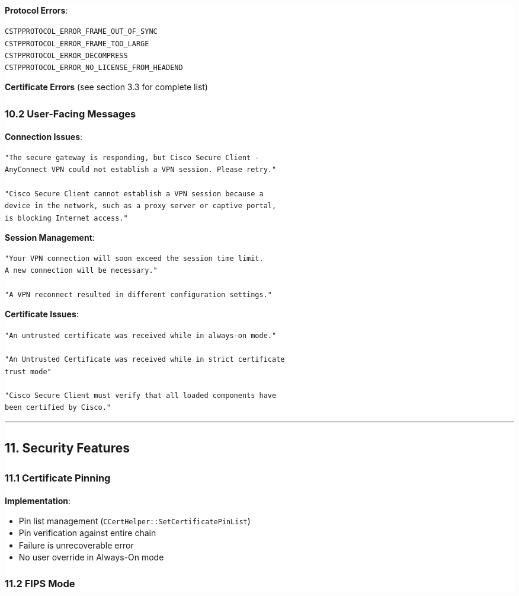 **Protocol Errors**:
```
CSTPPROTOCOL_ERROR_FRAME_OUT_OF_SYNC
CSTPPROTOCOL_ERROR_FRAME_TOO_LARGE
CSTPPROTOCOL_ERROR_DECOMPRESS
CSTPPROTOCOL_ERROR_NO_LICENSE_FROM_HEADEND
```

**Certificate Errors** (see section 3.3 for complete list)

### 10.2 User-Facing Messages

**Connection Issues**:
```
"The secure gateway is responding, but Cisco Secure Client -
AnyConnect VPN could not establish a VPN session. Please retry."

"Cisco Secure Client cannot establish a VPN session because a
device in the network, such as a proxy server or captive portal,
is blocking Internet access."
```

**Session Management**:
```
"Your VPN connection will soon exceed the session time limit.
A new connection will be necessary."

"A VPN reconnect resulted in different configuration settings."
```

**Certificate Issues**:
```
"An untrusted certificate was received while in always-on mode."

"An Untrusted Certificate was received while in strict certificate
trust mode"

"Cisco Secure Client must verify that all loaded components have
been certified by Cisco."
```

---

## 11. Security Features

### 11.1 Certificate Pinning

**Implementation**:
- Pin list management (`CCertHelper::SetCertificatePinList`)
- Pin verification against entire chain
- Failure is unrecoverable error
- No user override in Always-On mode

### 11.2 FIPS Mode
